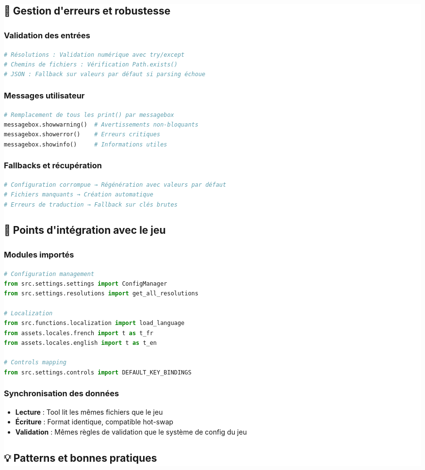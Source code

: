 ## 🧪 Gestion d'erreurs et robustesse

### Validation des entrées

```python
# Résolutions : Validation numérique avec try/except
# Chemins de fichiers : Vérification Path.exists()
# JSON : Fallback sur valeurs par défaut si parsing échoue
```

### Messages utilisateur

```python
# Remplacement de tous les print() par messagebox
messagebox.showwarning()  # Avertissements non-bloquants
messagebox.showerror()    # Erreurs critiques
messagebox.showinfo()     # Informations utiles
```

### Fallbacks et récupération

```python
# Configuration corrompue → Régénération avec valeurs par défaut
# Fichiers manquants → Création automatique
# Erreurs de traduction → Fallback sur clés brutes
```

## 🔄 Points d'intégration avec le jeu

### Modules importés

```python
# Configuration management
from src.settings.settings import ConfigManager
from src.settings.resolutions import get_all_resolutions

# Localization
from src.functions.localization import load_language
from assets.locales.french import t as t_fr
from assets.locales.english import t as t_en

# Controls mapping  
from src.settings.controls import DEFAULT_KEY_BINDINGS
```

### Synchronisation des données

- **Lecture** : Tool lit les mêmes fichiers que le jeu
- **Écriture** : Format identique, compatible hot-swap
- **Validation** : Mêmes règles de validation que le système de config du jeu

## 💡 Patterns et bonnes pratiques
